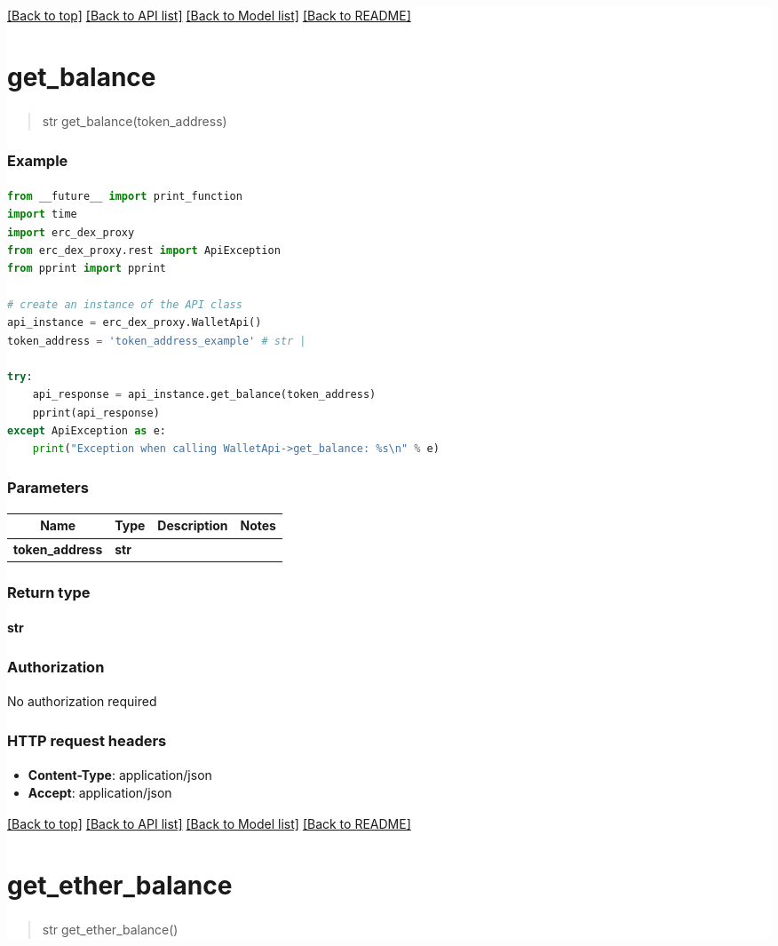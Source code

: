 [[Back to top]](#) [[Back to API list]](../README.md#documentation-for-api-endpoints) [[Back to Model list]](../README.md#documentation-for-models) [[Back to README]](../README.md)

# **get_balance**
> str get_balance(token_address)



### Example
```python
from __future__ import print_function
import time
import erc_dex_proxy
from erc_dex_proxy.rest import ApiException
from pprint import pprint

# create an instance of the API class
api_instance = erc_dex_proxy.WalletApi()
token_address = 'token_address_example' # str | 

try:
    api_response = api_instance.get_balance(token_address)
    pprint(api_response)
except ApiException as e:
    print("Exception when calling WalletApi->get_balance: %s\n" % e)
```

### Parameters

Name | Type | Description  | Notes
------------- | ------------- | ------------- | -------------
 **token_address** | **str**|  | 

### Return type

**str**

### Authorization

No authorization required

### HTTP request headers

 - **Content-Type**: application/json
 - **Accept**: application/json

[[Back to top]](#) [[Back to API list]](../README.md#documentation-for-api-endpoints) [[Back to Model list]](../README.md#documentation-for-models) [[Back to README]](../README.md)

# **get_ether_balance**
> str get_ether_balance()
